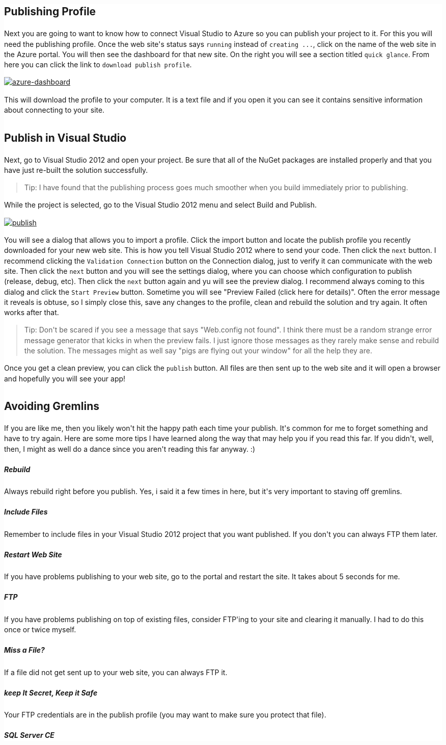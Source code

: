 <h2>Publishing Profile</h2>
Next you are going to want to know how to connect Visual Studio to Azure so you can publish your project to it. For this you will need the publishing profile. Once the web site's status says <code>running</code> instead of <code>creating ...</code>, click on the name of the web site in the Azure portal. You will then see the dashboard for that new site. On the right you will see a section titled <code>quick glance</code>. From here you can click the link to <code>download publish profile</code>.

<a href="http://www.johnpapa.net/publishing-a-web-app-to-windows-azure/azure-dashboard/" rel="attachment wp-att-14241"><img src="http://www.johnpapa.net/wp-content/uploads/2013/01/azure-dashboard.png" alt="azure-dashboard" width="308" height="274" class="aligncenter size-full wp-image-14241" /></a>

This will download the profile to your computer. It is a text file and if you open it you can see it contains sensitive information about connecting to your site.

<h2>Publish in Visual Studio</h2>
Next, go to Visual Studio 2012 and open your project. Be sure that all of the NuGet packages are installed properly and that you have just re-built the solution successfully. 

<blockquote>Tip: I have found that the publishing process goes much smoother when you build immediately prior to publishing.</blockquote>

While the project is selected, go to the Visual Studio 2012 menu and select Build and Publish.

<a href="http://www.johnpapa.net/publishing-a-web-app-to-windows-azure/publish/" rel="attachment wp-att-14251"><img src="http://www.johnpapa.net/wp-content/uploads/2013/01/publish.png" alt="publish" width="419" height="321" class="aligncenter size-full wp-image-14251" /></a>

You will see a dialog that allows you to import a profile. Click the import button and locate the publish profile you recently downloaded for your new web site. This is how you tell Visual Studio 2012 where to send your code. Then click the <code>next</code> button. I recommend clicking the <code>Validation Connection</code> button on the Connection dialog, just to verify it can communicate with the web site. Then click the <code>next</code> button and you will see the settings dialog, where you can choose which configuration to publish (release, debug, etc). Then click the <code>next</code> button again and yu will see the preview dialog. I recommend always coming to this dialog and click the <code>Start Preview</code> button. Sometime you will see "Preview Failed (click here for details)". Often the error message it reveals is obtuse, so I simply close this, save any changes to the profile, clean and rebuild the solution and try again. It often works after that. 


<blockquote>Tip: Don't be scared if you see a message that says "Web.config not found". I think there must be a random strange error message generator that kicks in when the preview fails. I just ignore those messages as they rarely make sense and rebuild the solution. The messages might as well say "pigs are flying out your window" for all the help they are.</blockquote>

Once you get a clean preview, you can click the <code>publish</code> button. All files are then sent up to the web site and it will open a browser and hopefully you will see your app!

<h2>Avoiding Gremlins</h2>
If you are like me, then you likely won't hit the happy path each time your publish. It's common for me to forget something and have to try again. Here are some more tips I have learned along the way that may help you if you read this far. If you didn't, well, then, I might as well do a dance since you aren't reading this far anyway. :)
<h5>Rebuild</h5>
Always rebuild right before you publish. Yes, i said it a few times in here, but it's very important to staving off gremlins.
<h5>Include Files</h5>
Remember to include files in your Visual Studio 2012 project that you want published. If you don't you can always FTP them later.
<h5>Restart Web Site</h5>
If you have problems publishing to your web site, go to the portal and restart the site. It takes about 5 seconds for me.
<h5>FTP</h5>
If you have problems publishing on top of existing files, consider FTP'ing to your site and clearing it manually. I had to do this once or twice myself.
<h5>Miss a File?</h5>
If a file did not get sent up to your web site, you can always FTP it. 
<h5>keep It Secret, Keep it Safe</h5>
Your FTP credentials are in the publish profile (you may want to make sure you protect that file).
<h5>SQL Server CE</h5>